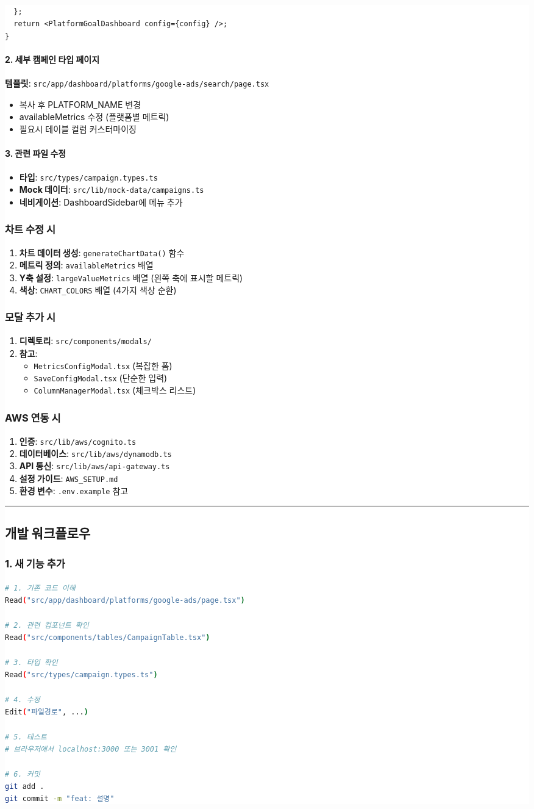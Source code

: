 ```tsx
  };
  return <PlatformGoalDashboard config={config} />;
}
```

#### 2. 세부 캠페인 타입 페이지
**템플릿**: `src/app/dashboard/platforms/google-ads/search/page.tsx`
- 복사 후 PLATFORM_NAME 변경
- availableMetrics 수정 (플랫폼별 메트릭)
- 필요시 테이블 컬럼 커스터마이징

#### 3. 관련 파일 수정
- **타입**: `src/types/campaign.types.ts`
- **Mock 데이터**: `src/lib/mock-data/campaigns.ts`
- **네비게이션**: DashboardSidebar에 메뉴 추가

### 차트 수정 시

1. **차트 데이터 생성**: `generateChartData()` 함수
2. **메트릭 정의**: `availableMetrics` 배열
3. **Y축 설정**: `largeValueMetrics` 배열 (왼쪽 축에 표시할 메트릭)
4. **색상**: `CHART_COLORS` 배열 (4가지 색상 순환)

### 모달 추가 시

1. **디렉토리**: `src/components/modals/`
2. **참고**:
   - `MetricsConfigModal.tsx` (복잡한 폼)
   - `SaveConfigModal.tsx` (단순한 입력)
   - `ColumnManagerModal.tsx` (체크박스 리스트)

### AWS 연동 시

1. **인증**: `src/lib/aws/cognito.ts`
2. **데이터베이스**: `src/lib/aws/dynamodb.ts`
3. **API 통신**: `src/lib/aws/api-gateway.ts`
4. **설정 가이드**: `AWS_SETUP.md`
5. **환경 변수**: `.env.example` 참고

---

## 개발 워크플로우

### 1. 새 기능 추가

```bash
# 1. 기존 코드 이해
Read("src/app/dashboard/platforms/google-ads/page.tsx")

# 2. 관련 컴포넌트 확인
Read("src/components/tables/CampaignTable.tsx")

# 3. 타입 확인
Read("src/types/campaign.types.ts")

# 4. 수정
Edit("파일경로", ...)

# 5. 테스트
# 브라우저에서 localhost:3000 또는 3001 확인

# 6. 커밋
git add .
git commit -m "feat: 설명"
```